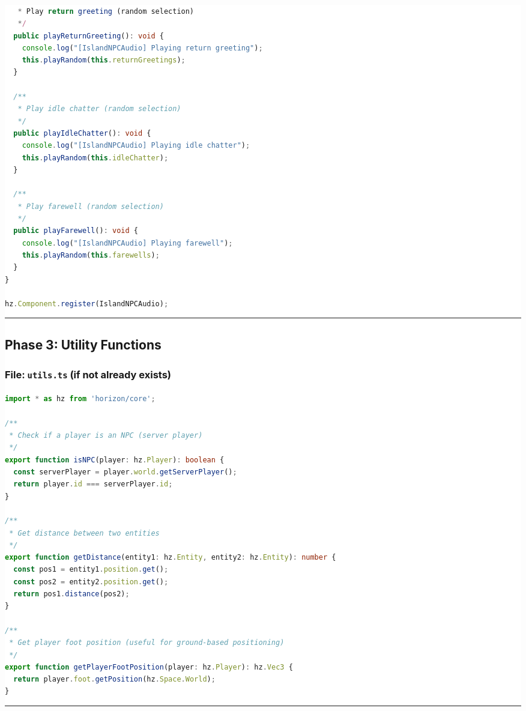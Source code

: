 ```typescript
   * Play return greeting (random selection)
   */
  public playReturnGreeting(): void {
    console.log("[IslandNPCAudio] Playing return greeting");
    this.playRandom(this.returnGreetings);
  }

  /**
   * Play idle chatter (random selection)
   */
  public playIdleChatter(): void {
    console.log("[IslandNPCAudio] Playing idle chatter");
    this.playRandom(this.idleChatter);
  }

  /**
   * Play farewell (random selection)
   */
  public playFarewell(): void {
    console.log("[IslandNPCAudio] Playing farewell");
    this.playRandom(this.farewells);
  }
}

hz.Component.register(IslandNPCAudio);
```

---

## Phase 3: Utility Functions

### File: `utils.ts` (if not already exists)

```typescript
import * as hz from 'horizon/core';

/**
 * Check if a player is an NPC (server player)
 */
export function isNPC(player: hz.Player): boolean {
  const serverPlayer = player.world.getServerPlayer();
  return player.id === serverPlayer.id;
}

/**
 * Get distance between two entities
 */
export function getDistance(entity1: hz.Entity, entity2: hz.Entity): number {
  const pos1 = entity1.position.get();
  const pos2 = entity2.position.get();
  return pos1.distance(pos2);
}

/**
 * Get player foot position (useful for ground-based positioning)
 */
export function getPlayerFootPosition(player: hz.Player): hz.Vec3 {
  return player.foot.getPosition(hz.Space.World);
}
```

---